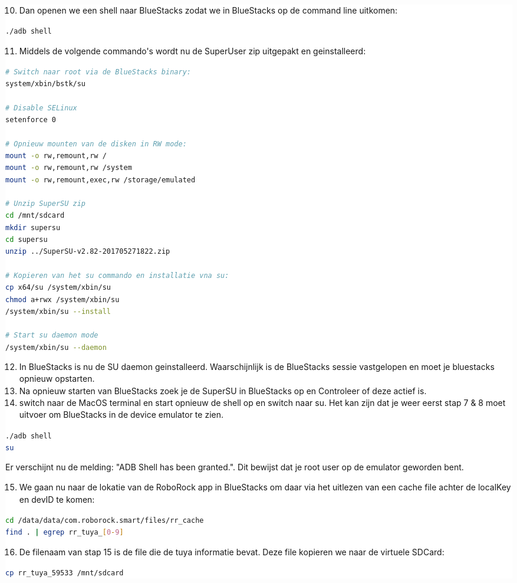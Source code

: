 10) Dan openen we een shell naar BlueStacks zodat we in BlueStacks op de command line uitkomen:
```bash
./adb shell
```

11) Middels de volgende commando's wordt nu de SuperUser zip uitgepakt en geinstalleerd:
```bash
# Switch naar root via de BlueStacks binary:
system/xbin/bstk/su

# Disable SELinux
setenforce 0

# Opnieuw mounten van de disken in RW mode:
mount -o rw,remount,rw /
mount -o rw,remount,rw /system
mount -o rw,remount,exec,rw /storage/emulated

# Unzip SuperSU zip
cd /mnt/sdcard
mkdir supersu
cd supersu
unzip ../SuperSU-v2.82-201705271822.zip

# Kopieren van het su commando en installatie vna su:
cp x64/su /system/xbin/su
chmod a+rwx /system/xbin/su
/system/xbin/su --install

# Start su daemon mode
/system/xbin/su --daemon
```

12) In BlueStacks is nu de SU daemon geinstalleerd. Waarschijnlijk is de BlueStacks sessie vastgelopen en moet je bluestacks opnieuw opstarten.
13) Na opnieuw starten van BlueStacks zoek je de SuperSU in BlueStacks op en Controleer of deze actief is.
14) switch naar de MacOS terminal en start opnieuw de shell op en switch naar su. Het kan zijn dat je weer eerst stap 7 & 8 moet uitvoer om BlueStacks in de device emulator te zien.
```bash
./adb shell
su
```
Er verschijnt nu de melding: "ADB Shell has been granted.". Dit bewijst dat je root user op de emulator geworden bent.

15) We gaan nu naar de lokatie van de RoboRock app in BlueStacks om daar via het uitlezen van een cache file achter de localKey en devID te komen:
```bash
cd /data/data/com.roborock.smart/files/rr_cache
find . | egrep rr_tuya_[0-9]
```

16) De filenaam van stap 15 is de file die de tuya informatie bevat. Deze file kopieren we naar de virtuele SDCard:
```bash
cp rr_tuya_59533 /mnt/sdcard
```
